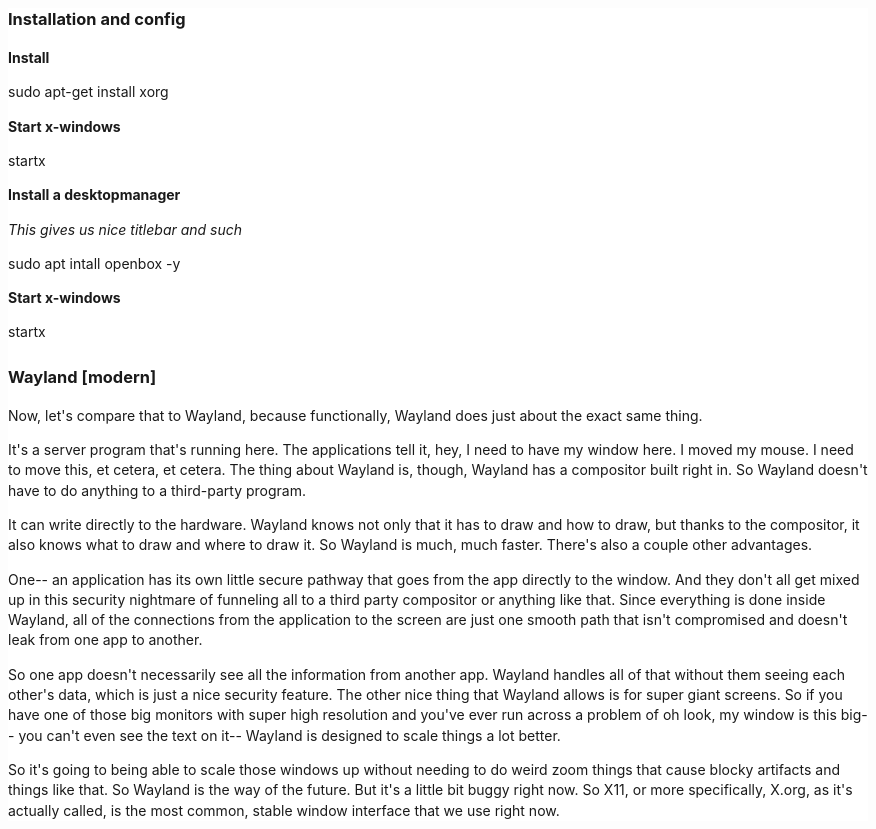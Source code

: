 ### Installation and config

**Install**

sudo apt-get install xorg

**Start x-windows**

startx

**Install a desktopmanager**

*This gives us nice titlebar and such*

sudo apt intall openbox -y

**Start x-windows**

startx

### Wayland \[modern\]

Now, let's compare that to Wayland, because functionally, Wayland does
just about the exact same thing.

It's a server program that's running here. The applications tell it,
hey, I need to have my window here. I moved my mouse. I need to move
this, et cetera, et cetera. The thing about Wayland is, though, Wayland
has a compositor built right in. So Wayland doesn't have to do anything
to a third-party program.

It can write directly to the hardware. Wayland knows not only that it
has to draw and how to draw, but thanks to the compositor, it also knows
what to draw and where to draw it. So Wayland is much, much faster.
There's also a couple other advantages.

One-- an application has its own little secure pathway that goes from
the app directly to the window. And they don't all get mixed up in this
security nightmare of funneling all to a third party compositor or
anything like that. Since everything is done inside Wayland, all of the
connections from the application to the screen are just one smooth path
that isn't compromised and doesn't leak from one app to another.

So one app doesn't necessarily see all the information from another app.
Wayland handles all of that without them seeing each other's data, which
is just a nice security feature. The other nice thing that Wayland
allows is for super giant screens. So if you have one of those big
monitors with super high resolution and you've ever run across a problem
of oh look, my window is this big-- you can't even see the text on it--
Wayland is designed to scale things a lot better.

So it's going to being able to scale those windows up without needing to
do weird zoom things that cause blocky artifacts and things like that.
So Wayland is the way of the future. But it's a little bit buggy right
now. So X11, or more specifically, X.org, as it's actually called, is
the most common, stable window interface that we use right now.
